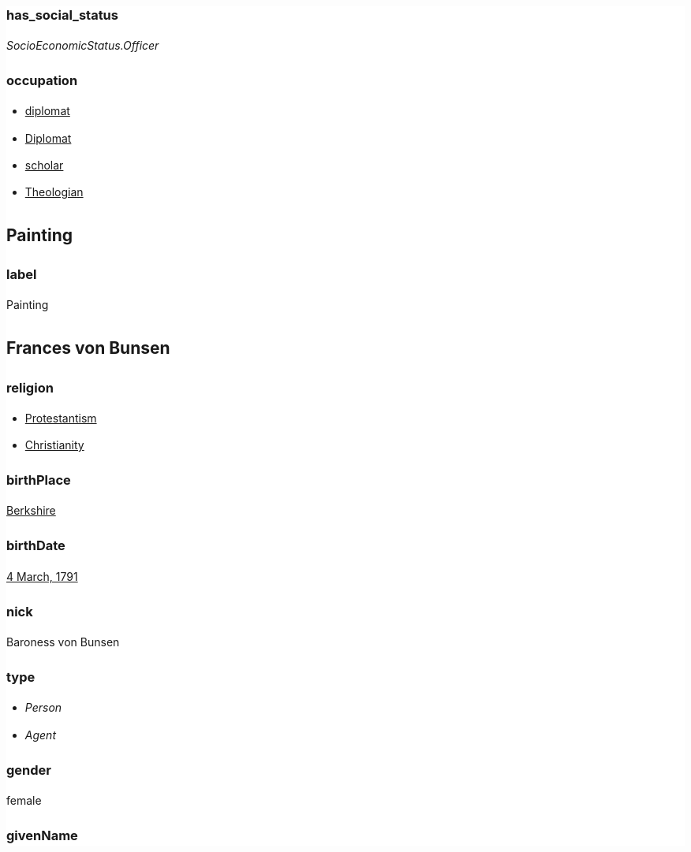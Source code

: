 ### has_social_status


*SocioEconomicStatus.Officer*

### occupation

 - [diplomat](#diplomat)

 - [Diplomat](#Diplomat)

 - [scholar](#scholar)

 - [Theologian](#Theologian)

## Painting

### label


Painting

## Frances von Bunsen

### religion

 - [Protestantism](#Protestantism)

 - [Christianity](#Christianity)

### birthPlace


[Berkshire](#Berkshire)

### birthDate


[4 March, 1791](#4-March-1791)

### nick


Baroness von Bunsen

### type

 - *Person*

 - *Agent*

### gender


female

### givenName

